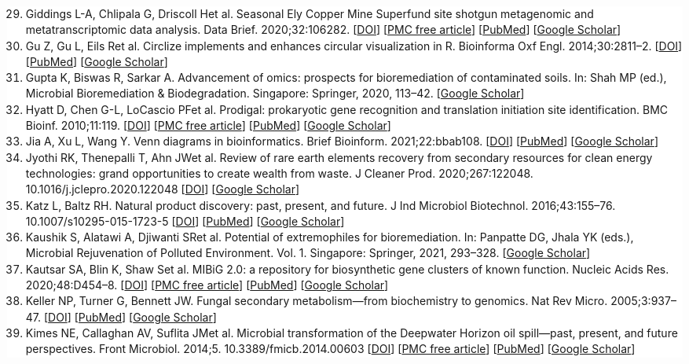 29.  Giddings L-A, Chlipala G, Driscoll Het al. Seasonal Ely Copper Mine Superfund site shotgun metagenomic and metatranscriptomic data analysis. Data Brief. 2020;32:106282. \[[DOI](https://doi.org/10.1016/j.dib.2020.106282)\] \[[PMC free article](https://www.ncbi.nlm.nih.gov/articles/PMC7494679/)\] \[[PubMed](https://pubmed.ncbi.nlm.nih.gov/32984474/)\] \[[Google Scholar](https://scholar.google.com/scholar_lookup?journal=Data%20Brief&title=Seasonal%20Ely%20Copper%20Mine%20Superfund%20site%20shotgun%20metagenomic%20and%20metatranscriptomic%20data%20analysis&volume=32&publication_year=2020&pages=106282&pmid=32984474&doi=10.1016/j.dib.2020.106282&)\]
30.  Gu Z, Gu L, Eils Ret al. Circlize implements and enhances circular visualization in R. Bioinforma Oxf Engl. 2014;30:2811–2. \[[DOI](https://doi.org/10.1093/bioinformatics/btu393)\] \[[PubMed](https://pubmed.ncbi.nlm.nih.gov/24930139/)\] \[[Google Scholar](https://scholar.google.com/scholar_lookup?journal=Bioinforma%20Oxf%20Engl&title=Circlize%20implements%20and%20enhances%20circular%20visualization%20in%20R&volume=30&publication_year=2014&pages=2811-2&pmid=24930139&doi=10.1093/bioinformatics/btu393&)\]
31.  Gupta K, Biswas R, Sarkar A. Advancement of omics: prospects for bioremediation of contaminated soils. In: Shah MP (ed.), Microbial Bioremediation & Biodegradation. Singapore: Springer, 2020, 113–42. \[[Google Scholar](https://scholar.google.com/scholar_lookup?title=Microbial%20Bioremediation%20&%20Biodegradation&publication_year=2020&)\]
32.  Hyatt D, Chen G-L, LoCascio PFet al. Prodigal: prokaryotic gene recognition and translation initiation site identification. BMC Bioinf. 2010;11:119. \[[DOI](https://doi.org/10.1186/1471-2105-11-119)\] \[[PMC free article](https://www.ncbi.nlm.nih.gov/articles/PMC2848648/)\] \[[PubMed](https://pubmed.ncbi.nlm.nih.gov/20211023/)\] \[[Google Scholar](https://scholar.google.com/scholar_lookup?journal=BMC%20Bioinf&title=Prodigal:%20prokaryotic%20gene%20recognition%20and%20translation%20initiation%20site%20identification&volume=11&publication_year=2010&pages=119&pmid=20211023&doi=10.1186/1471-2105-11-119&)\]
33.  Jia A, Xu L, Wang Y. Venn diagrams in bioinformatics. Brief Bioinform. 2021;22:bbab108. \[[DOI](https://doi.org/10.1093/bib/bbab108)\] \[[PubMed](https://pubmed.ncbi.nlm.nih.gov/33839742/)\] \[[Google Scholar](https://scholar.google.com/scholar_lookup?journal=Brief%20Bioinform&title=Venn%20diagrams%20in%20bioinformatics&volume=22&publication_year=2021&pages=bbab108&pmid=33839742&doi=10.1093/bib/bbab108&)\]
34.  Jyothi RK, Thenepalli T, Ahn JWet al. Review of rare earth elements recovery from secondary resources for clean energy technologies: grand opportunities to create wealth from waste. J Cleaner Prod. 2020;267:122048. 10.1016/j.jclepro.2020.122048 \[[DOI](https://doi.org/10.1016/j.jclepro.2020.122048)\] \[[Google Scholar](https://scholar.google.com/scholar_lookup?journal=J%20Cleaner%20Prod&title=Review%20of%20rare%20earth%20elements%20recovery%20from%20secondary%20resources%20for%20clean%20energy%20technologies:%20grand%20opportunities%20to%20create%20wealth%20from%20waste&volume=267&publication_year=2020&pages=122048&doi=10.1016/j.jclepro.2020.122048&)\]
35.  Katz L, Baltz RH. Natural product discovery: past, present, and future. J Ind Microbiol Biotechnol. 2016;43:155–76. 10.1007/s10295-015-1723-5 \[[DOI](https://doi.org/10.1007/s10295-015-1723-5)\] \[[PubMed](https://pubmed.ncbi.nlm.nih.gov/26739136/)\] \[[Google Scholar](https://scholar.google.com/scholar_lookup?journal=J%20Ind%20Microbiol%20Biotechnol&title=Natural%20product%20discovery:%20past,%20present,%20and%20future&volume=43&publication_year=2016&pages=155-76&pmid=26739136&doi=10.1007/s10295-015-1723-5&)\]
36.  Kaushik S, Alatawi A, Djiwanti SRet al. Potential of extremophiles for bioremediation. In: Panpatte DG, Jhala YK (eds.), Microbial Rejuvenation of Polluted Environment. Vol. 1. Singapore: Springer, 2021, 293–328. \[[Google Scholar](https://scholar.google.com/scholar_lookup?title=Microbial%20Rejuvenation%20of%20Polluted%20Environment&publication_year=2021&)\]
37.  Kautsar SA, Blin K, Shaw Set al. MIBiG 2.0: a repository for biosynthetic gene clusters of known function. Nucleic Acids Res. 2020;48:D454–8. \[[DOI](https://doi.org/10.1093/nar/gkz882)\] \[[PMC free article](https://www.ncbi.nlm.nih.gov/articles/PMC7145714/)\] \[[PubMed](https://pubmed.ncbi.nlm.nih.gov/31612915/)\] \[[Google Scholar](https://scholar.google.com/scholar_lookup?journal=Nucleic%20Acids%20Res&title=MIBiG%202.0:%20a%20repository%20for%20biosynthetic%20gene%20clusters%20of%20known%20function&volume=48&publication_year=2020&pages=D454-8&pmid=31612915&doi=10.1093/nar/gkz882&)\]
38.  Keller NP, Turner G, Bennett JW. Fungal secondary metabolism—from biochemistry to genomics. Nat Rev Micro. 2005;3:937–47. \[[DOI](https://doi.org/10.1038/nrmicro1286)\] \[[PubMed](https://pubmed.ncbi.nlm.nih.gov/16322742/)\] \[[Google Scholar](https://scholar.google.com/scholar_lookup?journal=Nat%20Rev%20Micro&title=Fungal%20secondary%20metabolism%E2%80%94from%20biochemistry%20to%20genomics&volume=3&publication_year=2005&pages=937-47&pmid=16322742&doi=10.1038/nrmicro1286&)\]
39.  Kimes NE, Callaghan AV, Suflita JMet al. Microbial transformation of the Deepwater Horizon oil spill—past, present, and future perspectives. Front Microbiol. 2014;5. 10.3389/fmicb.2014.00603 \[[DOI](https://doi.org/10.3389/fmicb.2014.00603)\] \[[PMC free article](https://www.ncbi.nlm.nih.gov/articles/PMC4235408/)\] \[[PubMed](https://pubmed.ncbi.nlm.nih.gov/25477866/)\] \[[Google Scholar](https://scholar.google.com/scholar_lookup?journal=Front%20Microbiol&title=Microbial%20transformation%20of%20the%20Deepwater%20Horizon%20oil%20spill%E2%80%94past,%20present,%20and%20future%20perspectives&volume=5&publication_year=2014&pmid=25477866&doi=10.3389/fmicb.2014.00603&)\]